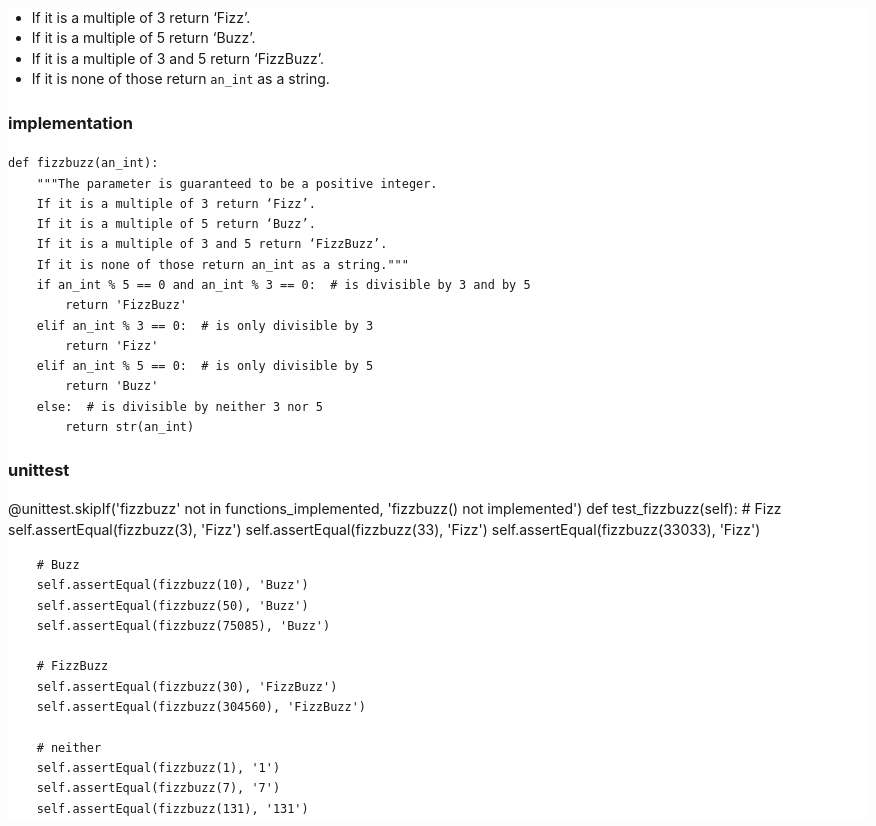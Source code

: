* If it is a multiple of 3 return ‘Fizz’.
* If it is a multiple of 5 return ‘Buzz’.
* If it is a multiple of 3 and 5 return ‘FizzBuzz’.
* If it is none of those return `an_int` as a string.

### implementation
```
def fizzbuzz(an_int):
    """The parameter is guaranteed to be a positive integer.
    If it is a multiple of 3 return ‘Fizz’.
    If it is a multiple of 5 return ‘Buzz’.
    If it is a multiple of 3 and 5 return ‘FizzBuzz’.
    If it is none of those return an_int as a string."""
    if an_int % 5 == 0 and an_int % 3 == 0:  # is divisible by 3 and by 5
        return 'FizzBuzz'
    elif an_int % 3 == 0:  # is only divisible by 3
        return 'Fizz'
    elif an_int % 5 == 0:  # is only divisible by 5
        return 'Buzz'
    else:  # is divisible by neither 3 nor 5
        return str(an_int)
```

### unittest 
  @unittest.skipIf('fizzbuzz' not in functions_implemented,
                     'fizzbuzz() not implemented')
    def test_fizzbuzz(self):
        # Fizz
        self.assertEqual(fizzbuzz(3), 'Fizz')
        self.assertEqual(fizzbuzz(33), 'Fizz')
        self.assertEqual(fizzbuzz(33033), 'Fizz')

        # Buzz
        self.assertEqual(fizzbuzz(10), 'Buzz')
        self.assertEqual(fizzbuzz(50), 'Buzz')
        self.assertEqual(fizzbuzz(75085), 'Buzz')

        # FizzBuzz
        self.assertEqual(fizzbuzz(30), 'FizzBuzz')
        self.assertEqual(fizzbuzz(304560), 'FizzBuzz')

        # neither
        self.assertEqual(fizzbuzz(1), '1')
        self.assertEqual(fizzbuzz(7), '7')
        self.assertEqual(fizzbuzz(131), '131')
